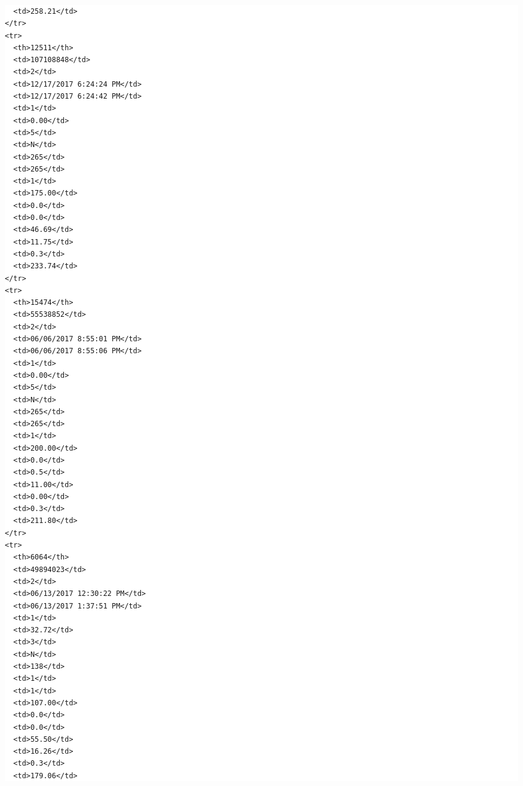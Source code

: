       <td>258.21</td>
    </tr>
    <tr>
      <th>12511</th>
      <td>107108848</td>
      <td>2</td>
      <td>12/17/2017 6:24:24 PM</td>
      <td>12/17/2017 6:24:42 PM</td>
      <td>1</td>
      <td>0.00</td>
      <td>5</td>
      <td>N</td>
      <td>265</td>
      <td>265</td>
      <td>1</td>
      <td>175.00</td>
      <td>0.0</td>
      <td>0.0</td>
      <td>46.69</td>
      <td>11.75</td>
      <td>0.3</td>
      <td>233.74</td>
    </tr>
    <tr>
      <th>15474</th>
      <td>55538852</td>
      <td>2</td>
      <td>06/06/2017 8:55:01 PM</td>
      <td>06/06/2017 8:55:06 PM</td>
      <td>1</td>
      <td>0.00</td>
      <td>5</td>
      <td>N</td>
      <td>265</td>
      <td>265</td>
      <td>1</td>
      <td>200.00</td>
      <td>0.0</td>
      <td>0.5</td>
      <td>11.00</td>
      <td>0.00</td>
      <td>0.3</td>
      <td>211.80</td>
    </tr>
    <tr>
      <th>6064</th>
      <td>49894023</td>
      <td>2</td>
      <td>06/13/2017 12:30:22 PM</td>
      <td>06/13/2017 1:37:51 PM</td>
      <td>1</td>
      <td>32.72</td>
      <td>3</td>
      <td>N</td>
      <td>138</td>
      <td>1</td>
      <td>1</td>
      <td>107.00</td>
      <td>0.0</td>
      <td>0.0</td>
      <td>55.50</td>
      <td>16.26</td>
      <td>0.3</td>
      <td>179.06</td>